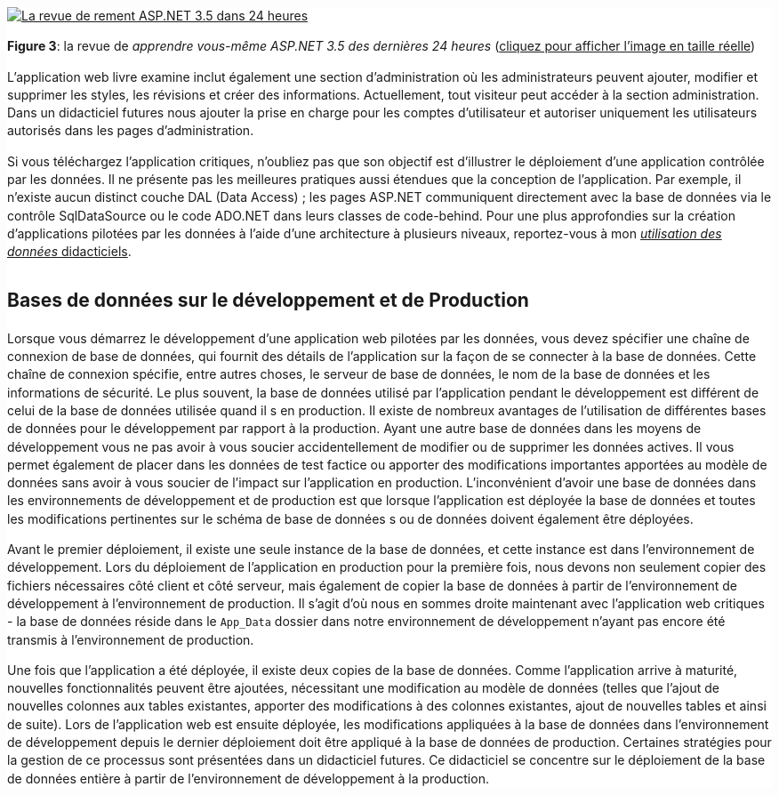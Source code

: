 
[![La revue de rement ASP.NET 3.5 dans 24 heures](deploying-a-database-cs/_static/image8.jpg)](deploying-a-database-cs/_static/image7.jpg) 

**Figure 3**: la revue de *apprendre vous-même ASP.NET 3.5 des dernières 24 heures* ([cliquez pour afficher l’image en taille réelle](deploying-a-database-cs/_static/image9.jpg))


L’application web livre examine inclut également une section d’administration où les administrateurs peuvent ajouter, modifier et supprimer les styles, les révisions et créer des informations. Actuellement, tout visiteur peut accéder à la section administration. Dans un didacticiel futures nous ajouter la prise en charge pour les comptes d’utilisateur et autoriser uniquement les utilisateurs autorisés dans les pages d’administration.

Si vous téléchargez l’application critiques, n’oubliez pas que son objectif est d’illustrer le déploiement d’une application contrôlée par les données. Il ne présente pas les meilleures pratiques aussi étendues que la conception de l’application. Par exemple, il n’existe aucun distinct couche DAL (Data Access) ; les pages ASP.NET communiquent directement avec la base de données via le contrôle SqlDataSource ou le code ADO.NET dans leurs classes de code-behind. Pour une plus approfondies sur la création d’applications pilotées par les données à l’aide d’une architecture à plusieurs niveaux, reportez-vous à mon [ *utilisation des données* didacticiels](../../data-access/index.md).

## <a name="databases-on-development-versus-production"></a>Bases de données sur le développement et de Production

Lorsque vous démarrez le développement d’une application web pilotées par les données, vous devez spécifier une chaîne de connexion de base de données, qui fournit des détails de l’application sur la façon de se connecter à la base de données. Cette chaîne de connexion spécifie, entre autres choses, le serveur de base de données, le nom de la base de données et les informations de sécurité. Le plus souvent, la base de données utilisé par l’application pendant le développement est différent de celui de la base de données utilisée quand il s en production. Il existe de nombreux avantages de l’utilisation de différentes bases de données pour le développement par rapport à la production. Ayant une autre base de données dans les moyens de développement vous ne pas avoir à vous soucier accidentellement de modifier ou de supprimer les données actives. Il vous permet également de placer dans les données de test factice ou apporter des modifications importantes apportées au modèle de données sans avoir à vous soucier de l’impact sur l’application en production. L’inconvénient d’avoir une base de données dans les environnements de développement et de production est que lorsque l’application est déployée la base de données et toutes les modifications pertinentes sur le schéma de base de données s ou de données doivent également être déployées.

Avant le premier déploiement, il existe une seule instance de la base de données, et cette instance est dans l’environnement de développement. Lors du déploiement de l’application en production pour la première fois, nous devons non seulement copier des fichiers nécessaires côté client et côté serveur, mais également de copier la base de données à partir de l’environnement de développement à l’environnement de production. Il s’agit d’où nous en sommes droite maintenant avec l’application web critiques - la base de données réside dans le `App_Data` dossier dans notre environnement de développement n’ayant pas encore été transmis à l’environnement de production.

Une fois que l’application a été déployée, il existe deux copies de la base de données. Comme l’application arrive à maturité, nouvelles fonctionnalités peuvent être ajoutées, nécessitant une modification au modèle de données (telles que l’ajout de nouvelles colonnes aux tables existantes, apporter des modifications à des colonnes existantes, ajout de nouvelles tables et ainsi de suite). Lors de l’application web est ensuite déployée, les modifications appliquées à la base de données dans l’environnement de développement depuis le dernier déploiement doit être appliqué à la base de données de production. Certaines stratégies pour la gestion de ce processus sont présentées dans un didacticiel futures. Ce didacticiel se concentre sur le déploiement de la base de données entière à partir de l’environnement de développement à la production.

